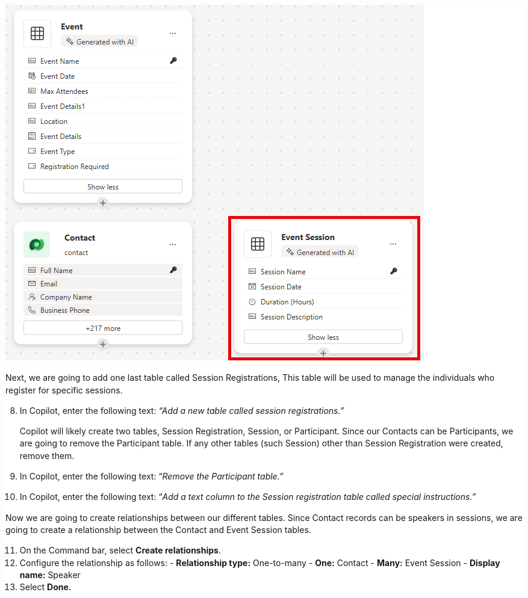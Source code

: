 ![Screenshot showing the Event Session table added](media/546162a8b040a7bdcdcd5c3e2be44b4d.png)

Next, we are going to add one last table called Session Registrations, This table will be used to manage the individuals who register for specific sessions.

8.  In Copilot, enter the following text: *“Add a new table called session registrations.”*

    Copilot will likely create two tables, Session Registration, Session, or Participant. Since our Contacts can be Participants, we are going to remove the Participant table. If any other tables (such Session) other than Session Registration were created, remove them.

9.  In Copilot, enter the following text: “*Remove the Participant table.”*
10.  In Copilot, enter the following text: “*Add a text column to the Session registration table called special instructions.”*

Now we are going to create relationships between our different tables. Since Contact records can be speakers in sessions, we are going to create a relationship between the Contact and Event Session tables.

11.  On the Command bar, select **Create relationships**.
12.  Configure the relationship as follows:
    - **Relationship type:** One-to-many
    - **One:** Contact
    - **Many:** Event Session
    - **Display name:** Speaker
13.  Select **Done.**
